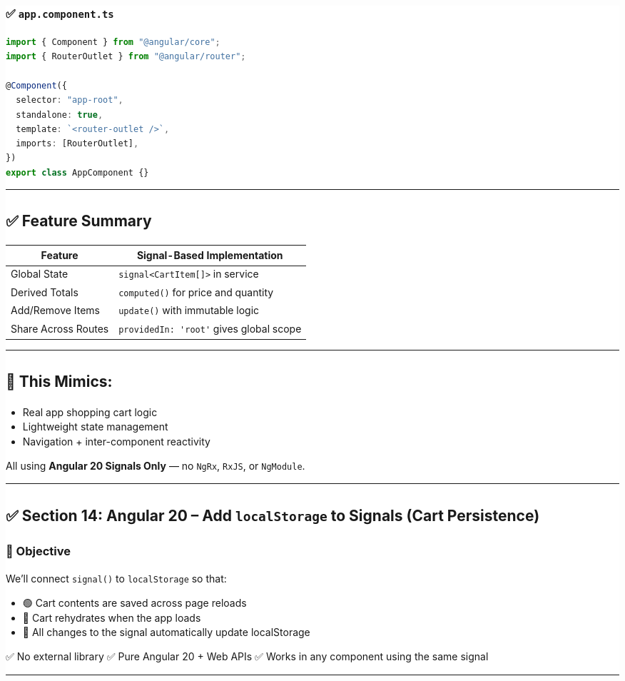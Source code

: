 ### ✅ `app.component.ts`

```ts
import { Component } from "@angular/core";
import { RouterOutlet } from "@angular/router";

@Component({
  selector: "app-root",
  standalone: true,
  template: `<router-outlet />`,
  imports: [RouterOutlet],
})
export class AppComponent {}
```

---

## ✅ Feature Summary

| Feature             | Signal-Based Implementation             |
| ------------------- | --------------------------------------- |
| Global State        | `signal<CartItem[]>` in service         |
| Derived Totals      | `computed()` for price and quantity     |
| Add/Remove Items    | `update()` with immutable logic         |
| Share Across Routes | `providedIn: 'root'` gives global scope |

---

## 🎯 This Mimics:

- Real app shopping cart logic
- Lightweight state management
- Navigation + inter-component reactivity

All using **Angular 20 Signals Only** — no `NgRx`, `RxJS`, or `NgModule`.

---

## ✅ Section 14: Angular 20 – Add `localStorage` to Signals (Cart Persistence)

### 📘 Objective

We’ll connect `signal()` to `localStorage` so that:

- 🟢 Cart contents are saved across page reloads
- 🔄 Cart rehydrates when the app loads
- 🔔 All changes to the signal automatically update localStorage

✅ No external library
✅ Pure Angular 20 + Web APIs
✅ Works in any component using the same signal

---